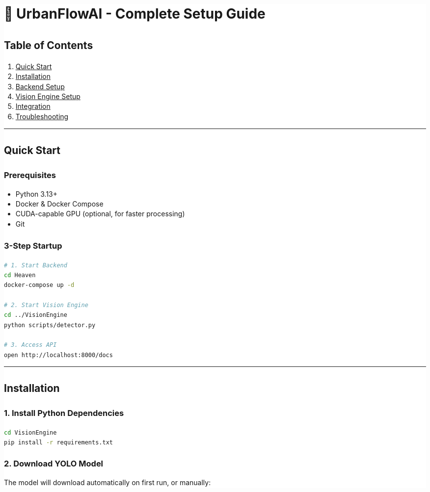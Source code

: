 # 🚀 UrbanFlowAI - Complete Setup Guide

## Table of Contents
1. [Quick Start](#quick-start)
2. [Installation](#installation)
3. [Backend Setup](#backend-setup)
4. [Vision Engine Setup](#vision-engine-setup)
5. [Integration](#integration)
6. [Troubleshooting](#troubleshooting)

---

## Quick Start

### Prerequisites
- Python 3.13+
- Docker & Docker Compose
- CUDA-capable GPU (optional, for faster processing)
- Git

### 3-Step Startup

```bash
# 1. Start Backend
cd Heaven
docker-compose up -d

# 2. Start Vision Engine
cd ../VisionEngine
python scripts/detector.py

# 3. Access API
open http://localhost:8000/docs
```

---

## Installation

### 1. Install Python Dependencies

```bash
cd VisionEngine
pip install -r requirements.txt
```

### 2. Download YOLO Model

The model will download automatically on first run, or manually:

